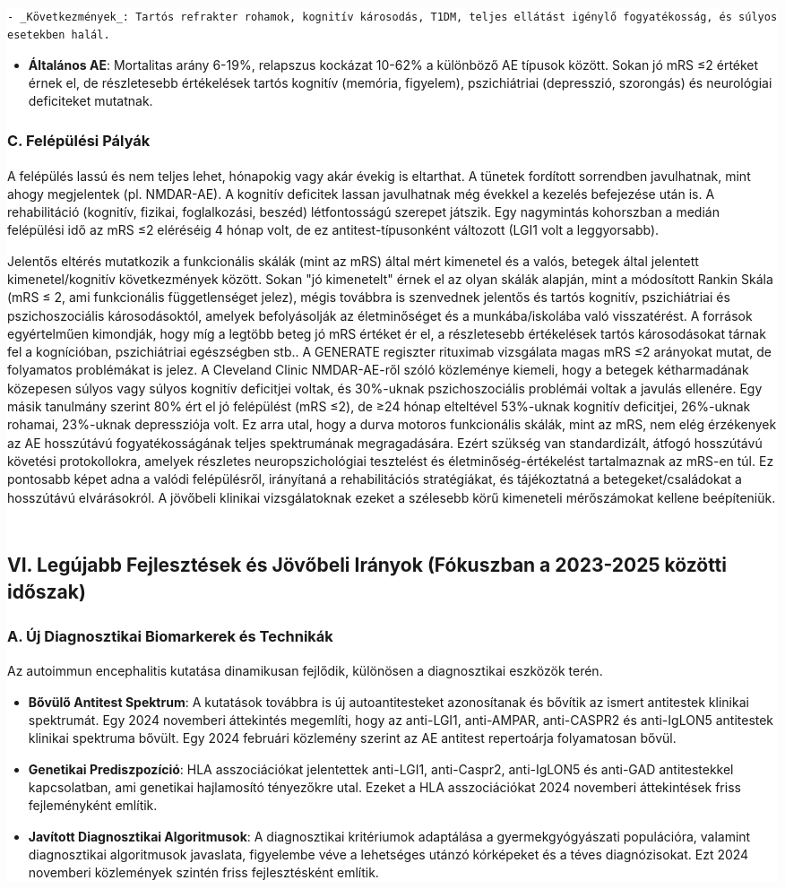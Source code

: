     - _Következmények_: Tartós refrakter rohamok, kognitív károsodás, T1DM, teljes ellátást igénylő fogyatékosság, és súlyos esetekben halál.  
        
- **Általános AE**: Mortalitas arány 6-19%, relapszus kockázat 10-62% a különböző AE típusok között. Sokan jó mRS ≤2 értéket érnek el, de részletesebb értékelések tartós kognitív (memória, figyelem), pszichiátriai (depresszió, szorongás) és neurológiai deficiteket mutatnak.  
    

### C. Felépülési Pályák

A felépülés lassú és nem teljes lehet, hónapokig vagy akár évekig is eltarthat. A tünetek fordított sorrendben javulhatnak, mint ahogy megjelentek (pl. NMDAR-AE). A kognitív deficitek lassan javulhatnak még évekkel a kezelés befejezése után is. A rehabilitáció (kognitív, fizikai, foglalkozási, beszéd) létfontosságú szerepet játszik. Egy nagymintás kohorszban a medián felépülési idő az mRS ≤2 eléréséig 4 hónap volt, de ez antitest-típusonként változott (LGI1 volt a leggyorsabb).  

Jelentős eltérés mutatkozik a funkcionális skálák (mint az mRS) által mért kimenetel és a valós, betegek által jelentett kimenetel/kognitív következmények között. Sokan "jó kimenetelt" érnek el az olyan skálák alapján, mint a módosított Rankin Skála (mRS ≤ 2, ami funkcionális függetlenséget jelez), mégis továbbra is szenvednek jelentős és tartós kognitív, pszichiátriai és pszichoszociális károsodásoktól, amelyek befolyásolják az életminőséget és a munkába/iskolába való visszatérést. A források egyértelműen kimondják, hogy míg a legtöbb beteg jó mRS értéket ér el, a részletesebb értékelések tartós károsodásokat tárnak fel a kognícióban, pszichiátriai egészségben stb.. A GENERATE regiszter rituximab vizsgálata magas mRS ≤2 arányokat mutat, de folyamatos problémákat is jelez. A Cleveland Clinic NMDAR-AE-ről szóló közleménye kiemeli, hogy a betegek kétharmadának közepesen súlyos vagy súlyos kognitív deficitjei voltak, és 30%-uknak pszichoszociális problémái voltak a javulás ellenére. Egy másik tanulmány szerint 80% ért el jó felépülést (mRS ≤2), de ≥24 hónap elteltével 53%-uknak kognitív deficitjei, 26%-uknak rohamai, 23%-uknak depressziója volt. Ez arra utal, hogy a durva motoros funkcionális skálák, mint az mRS, nem elég érzékenyek az AE hosszútávú fogyatékosságának teljes spektrumának megragadására. Ezért szükség van standardizált, átfogó hosszútávú követési protokollokra, amelyek részletes neuropszichológiai tesztelést és életminőség-értékelést tartalmaznak az mRS-en túl. Ez pontosabb képet adna a valódi felépülésről, irányítaná a rehabilitációs stratégiákat, és tájékoztatná a betegeket/családokat a hosszútávú elvárásokról. A jövőbeli klinikai vizsgálatoknak ezeket a szélesebb körű kimeneteli mérőszámokat kellene beépíteniük.  

## VI. Legújabb Fejlesztések és Jövőbeli Irányok (Fókuszban a 2023-2025 közötti időszak)

### A. Új Diagnosztikai Biomarkerek és Technikák

Az autoimmun encephalitis kutatása dinamikusan fejlődik, különösen a diagnosztikai eszközök terén.

- **Bővülő Antitest Spektrum**: A kutatások továbbra is új autoantitesteket azonosítanak és bővítik az ismert antitestek klinikai spektrumát. Egy 2024 novemberi áttekintés megemlíti, hogy az anti-LGI1, anti-AMPAR, anti-CASPR2 és anti-IgLON5 antitestek klinikai spektruma bővült. Egy 2024 februári közlemény szerint az AE antitest repertoárja folyamatosan bővül.  
    
- **Genetikai Prediszpozíció**: HLA asszociációkat jelentettek anti-LGI1, anti-Caspr2, anti-IgLON5 és anti-GAD antitestekkel kapcsolatban, ami genetikai hajlamosító tényezőkre utal. Ezeket a HLA asszociációkat 2024 novemberi áttekintések friss fejleményként említik.  
    
- **Javított Diagnosztikai Algoritmusok**: A diagnosztikai kritériumok adaptálása a gyermekgyógyászati populációra, valamint diagnosztikai algoritmusok javaslata, figyelembe véve a lehetséges utánzó kórképeket és a téves diagnózisokat. Ezt 2024 novemberi közlemények szintén friss fejlesztésként említik.  
    